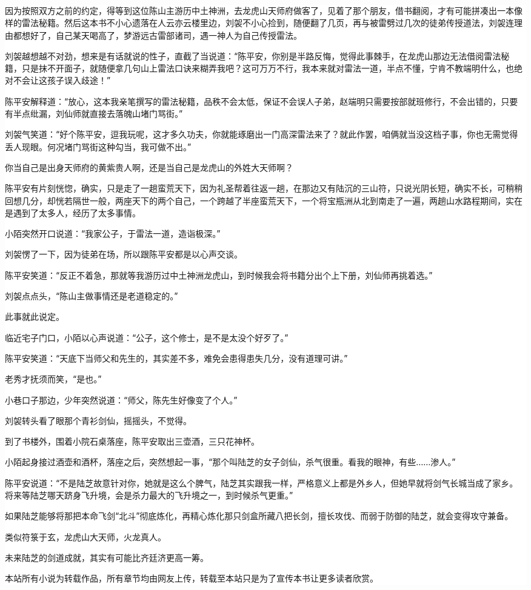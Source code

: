    因为按照双方之前的约定，得等到这位陈山主游历中土神洲，去龙虎山天师府做客了，见着了那个朋友，借书翻阅，才有可能拼凑出一本像样的雷法秘籍。然后这本书不小心遗落在人云亦云楼里边，刘袈不小心捡到，随便翻了几页，再与被雷劈过几次的徒弟传授道法，刘袈连理由都想好了，自己某天喝高了，梦游远古雷部诸司，遇一神人为自己传授雷法。

   刘袈越想越不对劲，想来是有话就说的性子，直截了当说道：“陈平安，你别是半路反悔，觉得此事棘手，在龙虎山那边无法借阅雷法秘籍，只是抹不开面子，就随便拿几句山上雷法口诀来糊弄我吧？这可万万不行，我本来就对雷法一道，半点不懂，宁肯不教端明什么，也绝对不会让这孩子误入歧途！”

   陈平安解释道：“放心，这本我亲笔撰写的雷法秘籍，品秩不会太低，保证不会误人子弟，赵端明只需要按部就班修行，不会出错的，只要有半点纰漏，刘仙师就直接去落魄山堵门骂街。”

   刘袈气笑道：“好个陈平安，逗我玩呢，这才多久功夫，你就能琢磨出一门高深雷法来了？就此作罢，咱俩就当没这档子事，你也无需觉得丢人现眼。何况堵门骂街这种勾当，我可做不出。”

   你当自己是出身天师府的黄紫贵人啊，还是当自己是龙虎山的外姓大天师啊？

   陈平安有片刻恍惚，确实，只是走了一趟蛮荒天下，因为礼圣帮着往返一趟，在那边又有陆沉的三山符，只说光阴长短，确实不长，可稍稍回想几分，却恍若隔世一般，两座天下的两个自己，一个跨越了半座蛮荒天下，一个将宝瓶洲从北到南走了一遍，两趟山水路程期间，实在是遇到了太多人，经历了太多事情。

   小陌突然开口说道：“我家公子，于雷法一道，造诣极深。”

   刘袈愣了一下，因为徒弟在场，所以跟陈平安都是以心声交谈。

   陈平安笑道：“反正不着急，那就等我游历过中土神洲龙虎山，到时候我会将书籍分出个上下册，刘仙师再挑着选。”

   刘袈点点头，“陈山主做事情还是老道稳定的。”

   此事就此说定。

   临近宅子门口，小陌以心声说道：“公子，这个修士，是不是太没个好歹了。”

   陈平安笑道：“天底下当师父和先生的，其实差不多，难免会患得患失几分，没有道理可讲。”

   老秀才抚须而笑，“是也。”

   小巷口子那边，少年突然说道：“师父，陈先生好像变了个人。”

   刘袈转头看了眼那个青衫剑仙，摇摇头，不觉得。

   到了书楼外，围着小院石桌落座，陈平安取出三壶酒，三只花神杯。

   小陌起身接过酒壶和酒杯，落座之后，突然想起一事，“那个叫陆芝的女子剑仙，杀气很重。看我的眼神，有些……渗人。”

   陈平安说道：“不是陆芝故意针对你，她就是这么个脾气，陆芝其实跟我一样，严格意义上都是外乡人，但她早就将剑气长城当成了家乡。将来等陆芝哪天跻身飞升境，会是杀力最大的飞升境之一，到时候杀气更重。”

   如果陆芝能够将那把本命飞剑“北斗”彻底炼化，再精心炼化那只剑盒所藏八把长剑，擅长攻伐、而弱于防御的陆芝，就会变得攻守兼备。

   类似符箓于玄，龙虎山大天师，火龙真人。

   未来陆芝的剑道成就，其实有可能比齐廷济更高一筹。

  本站所有小说为转载作品，所有章节均由网友上传，转载至本站只是为了宣传本书让更多读者欣赏。